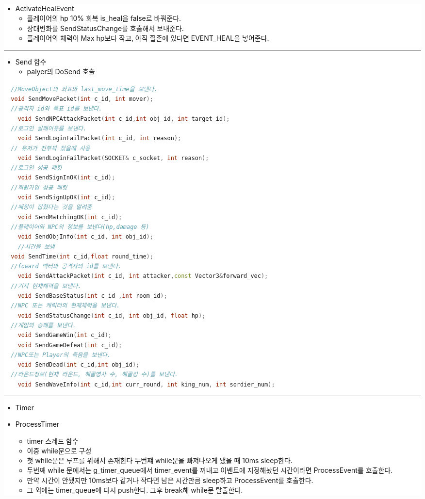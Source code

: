 - ActivateHealEvent
  - 플레이어의 hp 10% 회복 is_heal을 false로 바꿔준다.
  - 상태변화를 SendStatusChange를 호출해서 보내준다.
  - 플레이어의 체력이 Max hp보다 작고, 아직 힐존에 있다면 EVENT_HEAL을 넣어준다.

-------------
- Send 함수
  - palyer의 DoSend 호출 
```c++
  //MoveObject의 좌표와 last_move_time을 보낸다.
  void SendMovePacket(int c_id, int mover);
  //공격자 id와 목표 id를 보낸다.
	void SendNPCAttackPacket(int c_id,int obj_id, int target_id);
  //로그인 실패이유를 보낸다.
	void SendLoginFailPacket(int c_id, int reason);
  // 유저가 전부꽉 찼을때 사용
	void SendLoginFailPacket(SOCKET& c_socket, int reason);
  //로그인 성공 패킷
	void SendSignInOK(int c_id);
  //회원가입 성공 패킷
	void SendSignUpOK(int c_id);
  //매칭이 잡혔다는 것을 알려줌
	void SendMatchingOK(int c_id);
  //플레이어와 NPC의 정보를 보낸다(hp,damage 등)
	void SendObjInfo(int c_id, int obj_id);
	//시간을 보냄
  void SendTime(int c_id,float round_time);
  //foward 벡터와 공격자의 id를 보낸다.
	void SendAttackPacket(int c_id, int attacker,const Vector3&forward_vec);
  //기지 현재체력을 보낸다.
	void SendBaseStatus(int c_id ,int room_id);
  //NPC 또는 캐릭터의 현재체력을 보낸다.
	void SendStatusChange(int c_id, int obj_id, float hp);
  //게임의 승패를 보낸다.
	void SendGameWin(int c_id);
	void SendGameDefeat(int c_id);
  //NPC또는 Player의 죽음을 보낸다.
	void SendDead(int c_id,int obj_id);
  //라운드정보(현재 라운드, 해골병사 수, 해골킹 수)를 보낸다.
	void SendWaveInfo(int c_id,int curr_round, int king_num, int sordier_num);

```
------
- Timer

- ProcessTimer
  - timer 스레드 함수
  - 이중 while문으로 구성
  - 첫 while문은 루프를 위해서 존재한다 두번쨰 while문을 빠져나오게 됐을 때 10ms sleep한다.
  - 두번째 while 문에서는 g_timer_queue에서 timer_event를 꺼내고 이벤트에 지정해놨던 시간이라면 ProcessEvent를 호출한다.
  - 만약 시간이 안됐지만 10ms보다 같거나 작다면 남은 시간만큼 sleep하고 ProcessEvent를 호출한다.
  - 그 외에는 timer_queue에 다시 push한다. 그후 break해 while문 탈출한다.
